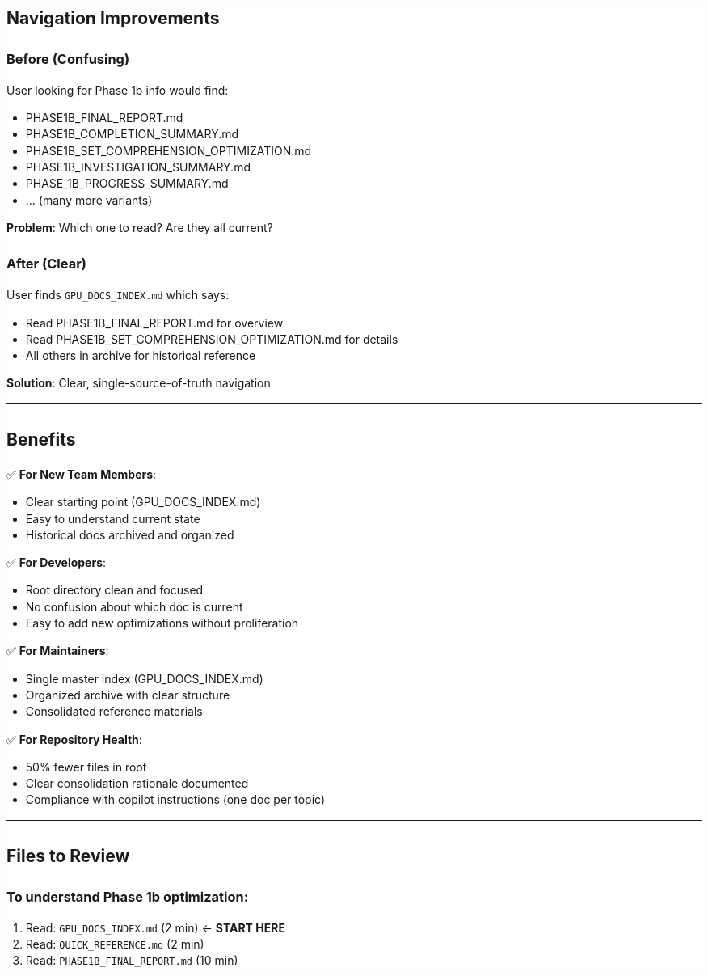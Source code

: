 ## Navigation Improvements

### Before (Confusing)
User looking for Phase 1b info would find:
- PHASE1B_FINAL_REPORT.md
- PHASE1B_COMPLETION_SUMMARY.md
- PHASE1B_SET_COMPREHENSION_OPTIMIZATION.md
- PHASE1B_INVESTIGATION_SUMMARY.md
- PHASE_1B_PROGRESS_SUMMARY.md
- ... (many more variants)

**Problem**: Which one to read? Are they all current?

### After (Clear)
User finds `GPU_DOCS_INDEX.md` which says:
- Read PHASE1B_FINAL_REPORT.md for overview
- Read PHASE1B_SET_COMPREHENSION_OPTIMIZATION.md for details
- All others in archive for historical reference

**Solution**: Clear, single-source-of-truth navigation

---

## Benefits

✅ **For New Team Members**:
- Clear starting point (GPU_DOCS_INDEX.md)
- Easy to understand current state
- Historical docs archived and organized

✅ **For Developers**:
- Root directory clean and focused
- No confusion about which doc is current
- Easy to add new optimizations without proliferation

✅ **For Maintainers**:
- Single master index (GPU_DOCS_INDEX.md)
- Organized archive with clear structure
- Consolidated reference materials

✅ **For Repository Health**:
- 50% fewer files in root
- Clear consolidation rationale documented
- Compliance with copilot instructions (one doc per topic)

---

## Files to Review

### To understand Phase 1b optimization:
1. Read: `GPU_DOCS_INDEX.md` (2 min) ← **START HERE**
2. Read: `QUICK_REFERENCE.md` (2 min)
3. Read: `PHASE1B_FINAL_REPORT.md` (10 min)
